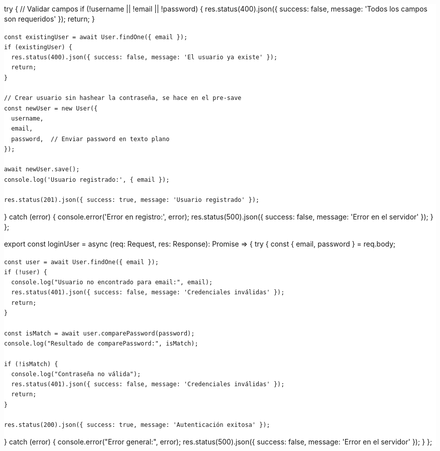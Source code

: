   try {
    // Validar campos
    if (!username || !email || !password) {
      res.status(400).json({ success: false, message: 'Todos los campos son requeridos' });
      return;
    }

    const existingUser = await User.findOne({ email });
    if (existingUser) {
      res.status(400).json({ success: false, message: 'El usuario ya existe' });
      return;
    }

    // Crear usuario sin hashear la contraseña, se hace en el pre-save
    const newUser = new User({
      username,
      email,
      password,  // Enviar password en texto plano
    });

    await newUser.save();
    console.log('Usuario registrado:', { email });

    res.status(201).json({ success: true, message: 'Usuario registrado' });
  } catch (error) {
    console.error('Error en registro:', error);
    res.status(500).json({ success: false, message: 'Error en el servidor' });
  }
};

export const loginUser = async (req: Request, res: Response): Promise<void> => {
  try {
    const { email, password } = req.body;

    const user = await User.findOne({ email });
    if (!user) {
      console.log("Usuario no encontrado para email:", email);
      res.status(401).json({ success: false, message: 'Credenciales inválidas' });
      return;
    }

    const isMatch = await user.comparePassword(password);
    console.log("Resultado de comparePassword:", isMatch);

    if (!isMatch) {
      console.log("Contraseña no válida");
      res.status(401).json({ success: false, message: 'Credenciales inválidas' });
      return;
    }

    res.status(200).json({ success: true, message: 'Autenticación exitosa' });
  } catch (error) {
    console.error("Error general:", error);
    res.status(500).json({ success: false, message: 'Error en el servidor' });
  }
};
